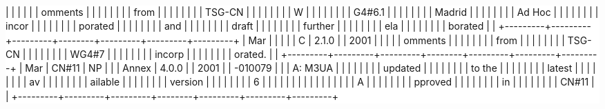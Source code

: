 |         |         |         |        |         | omments |         |
|         |         |         |        |         | from    |         |
|         |         |         |        |         | TSG-CN  |         |
|         |         |         |        |         | W       |         |
|         |         |         |        |         | G4\#6.1 |         |
|         |         |         |        |         | Madrid  |         |
|         |         |         |        |         | Ad Hoc  |         |
|         |         |         |        |         | incor   |         |
|         |         |         |        |         | porated |         |
|         |         |         |        |         | and     |         |
|         |         |         |        |         | draft   |         |
|         |         |         |        |         | further |         |
|         |         |         |        |         | ela     |         |
|         |         |         |        |         | borated |         |
+---------+---------+---------+--------+---------+---------+---------+
| Mar     |         |         |        |         | C       | 2.1.0   |
| 2001    |         |         |        |         | omments |         |
|         |         |         |        |         | from    |         |
|         |         |         |        |         | TSG-CN  |         |
|         |         |         |        |         | WG4\#7  |         |
|         |         |         |        |         | incorp  |         |
|         |         |         |        |         | orated. |         |
+---------+---------+---------+--------+---------+---------+---------+
| Mar     | CN\#11  | NP      |        |         | Annex   | 4.0.0   |
| 2001    |         | -010079 |        |         | A: M3UA |         |
|         |         |         |        |         | updated |         |
|         |         |         |        |         | to the  |         |
|         |         |         |        |         | latest  |         |
|         |         |         |        |         | av      |         |
|         |         |         |        |         | ailable |         |
|         |         |         |        |         | version |         |
|         |         |         |        |         | 6       |         |
|         |         |         |        |         |         |         |
|         |         |         |        |         | A       |         |
|         |         |         |        |         | pproved |         |
|         |         |         |        |         | in      |         |
|         |         |         |        |         | CN\#11  |         |
+---------+---------+---------+--------+---------+---------+---------+